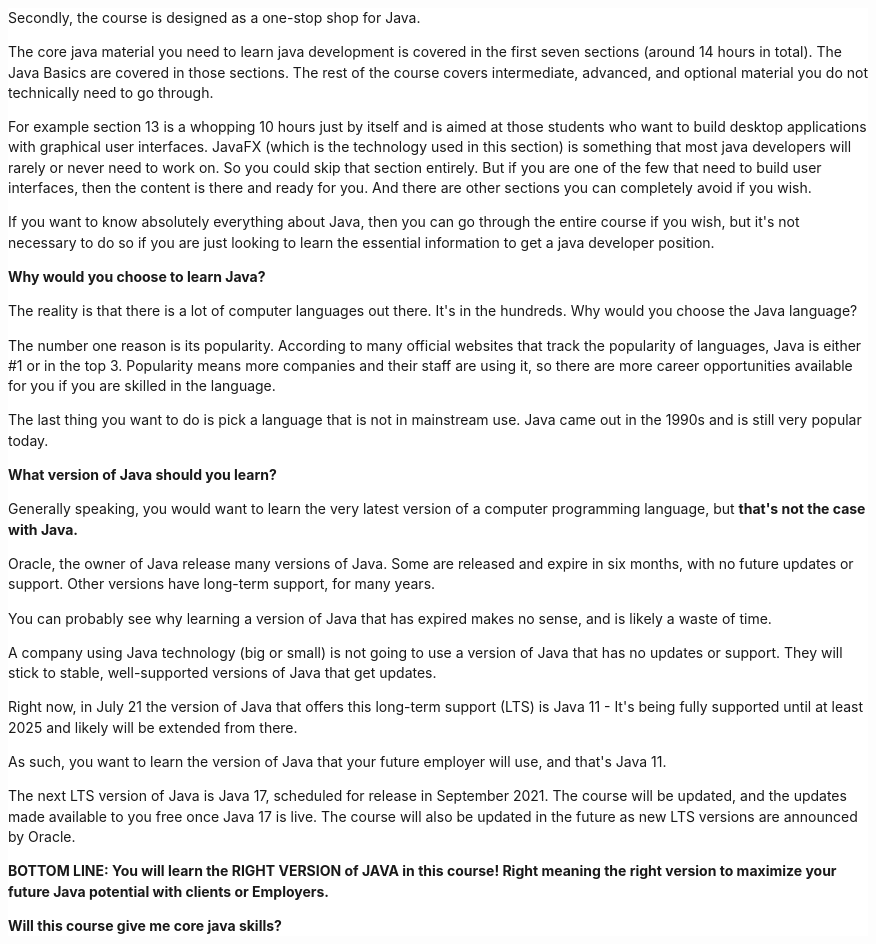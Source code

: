 Secondly, the course is designed as a one-stop shop for Java.

The core java material you need to learn java development is covered in the first seven sections (around 14 hours in total). The Java Basics are covered in those sections. The rest of the course covers intermediate, advanced, and optional material you do not technically need to go through.

For example section 13 is a whopping 10 hours just by itself and is aimed at those students who want to build desktop applications with graphical user interfaces. JavaFX (which is the technology used in this section) is something that most java developers will rarely or never need to work on. So you could skip that section entirely. But if you are one of the few that need to build user interfaces, then the content is there and ready for you. And there are other sections you can completely avoid if you wish.

If you want to know absolutely everything about Java, then you can go through the entire course if you wish, but it's not necessary to do so if you are just looking to learn the essential information to get a java developer position.

**Why would you choose to learn Java?**

The reality is that there is a lot of computer languages out there. It's in the hundreds. Why would you choose the Java language?

The number one reason is its popularity. According to many official websites that track the popularity of languages, Java is either #1 or in the top 3. Popularity means more companies and their staff are using it, so there are more career opportunities available for you if you are skilled in the language.

The last thing you want to do is pick a language that is not in mainstream use. Java came out in the 1990s and is still very popular today.

**What version of Java should you learn?**

Generally speaking, you would want to learn the very latest version of a computer programming language, but **that's not the case with Java.**

Oracle, the owner of Java release many versions of Java. Some are released and expire in six months, with no future updates or support. Other versions have long-term support, for many years.

You can probably see why learning a version of Java that has expired makes no sense, and is likely a waste of time.

A company using Java technology (big or small) is not going to use a version of Java that has no updates or support. They will stick to stable, well-supported versions of Java that get updates.

Right now, in July 21 the version of Java that offers this long-term support (LTS) is Java 11 - It's being fully supported until at least 2025 and likely will be extended from there.

As such, you want to learn the version of Java that your future employer will use, and that's Java 11.

The next LTS version of Java is Java 17, scheduled for release in September 2021. The course will be updated, and the updates made available to you free once Java 17 is live. The course will also be updated in the future as new LTS versions are announced by Oracle.

**BOTTOM LINE: You will learn the RIGHT VERSION of JAVA in this course! Right meaning the right version to maximize your future Java potential with clients or Employers.**

**Will this course give me core java skills?**
